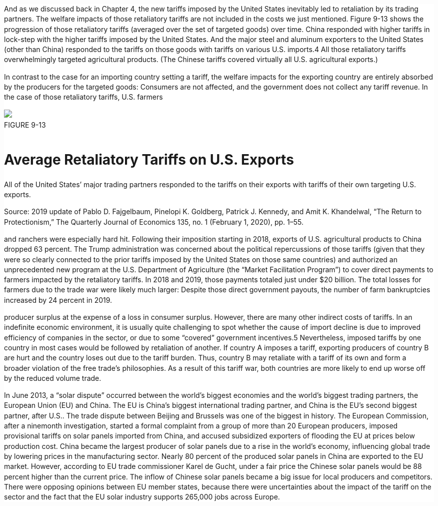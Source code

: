 And as we discussed back in Chapter 4, the new tariffs imposed by the United States inevitably led to retaliation by its trading partners. The welfare impacts of those retaliatory tariffs are not included in the costs we just mentioned. Figure 9-13 shows the progression of those retaliatory tariffs (averaged over the set of targeted goods) over time. China responded with higher tariffs in lock-step with the higher tariffs imposed by the United States. And the major steel and aluminum exporters to the United States (other than China) responded to the tariffs on those goods with tariffs on various U.S. imports.4 All those retaliatory tariffs overwhelmingly targeted agricultural products. (The Chinese tariffs covered virtually all U.S. agricultural exports.)  

In contrast to the case for an importing country setting a tariff, the welfare impacts for the exporting country are entirely absorbed by the producers for the targeted goods: Consumers are not affected, and the government does not collect any tariff revenue. In the case of those retaliatory tariffs, U.S. farmers  

![](images/6749d6533f094039be923023ace47cd6ec3e85b0a7b161803fae5c8b7ba74a4c.jpg)  
FIGURE 9-13  

# Average Retaliatory Tariffs on U.S. Exports  

All of the United States’ major trading partners responded to the tariffs on their exports with tariffs of their own targeting U.S. exports.  

Source: 2019 update of Pablo D. Fajgelbaum, Pinelopi K. Goldberg, Patrick J. Kennedy, and Amit K. Khandelwal, “The Return to Protectionism,” The Quarterly Journal of Economics 135, no. 1 (February 1, 2020), pp. 1–55.  

and ranchers were especially hard hit. Following their imposition starting in 2018, exports of U.S. agricultural products to China dropped 63 percent. The Trump administration was concerned about the political repercussions of those tariffs (given that they were so clearly connected to the prior tariffs imposed by the United States on those same countries) and authorized an unprecedented new program at the U.S. Department of Agriculture (the “Market Facilitation Program”) to cover direct payments to farmers impacted by the retaliatory tariffs. In 2018 and 2019, those payments totaled just under $\$20$ billion. The total losses for farmers due to the trade war were likely much larger: Despite those direct government payouts, the number of farm bankruptcies increased by 24 percent in 2019.  

producer surplus at the expense of a loss in consumer surplus. However, there are many other indirect costs of tariffs. In an indefinite economic environment, it is usually quite challenging to spot whether the cause of import decline is due to improved efficiency of companies in the sector, or due to some “covered” government incentives.5 Nevertheless, imposed tariffs by one country in most cases would be followed by retaliation of another. If country A imposes a tariff, exporting producers of country B are hurt and the country loses out due to the tariff burden. Thus, country B may retaliate with a tariff of its own and form a broader violation of the free trade’s philosophies. As a result of this tariff war, both countries are more likely to end up worse off by the reduced volume trade.  

In June 2013, a “solar dispute” occurred between the world’s biggest economies and the world’s biggest trading partners, the European Union (EU) and China. The EU is China’s biggest international ­trading partner, and China is the EU’s second biggest partner, after U.S.. The trade dispute between Beijing and Brussels was one of the biggest in history. The European Commission, after a ninemonth investigation, started a formal complaint from a group of more than 20 European producers, imposed provisional tariffs on solar panels imported from China, and accused subsidized exporters of flooding the EU at prices below production cost. China became the largest producer of solar panels due to a rise in the world’s economy, influencing global trade by lowering prices in the manufacturing sector. Nearly 80 percent of the produced solar panels in China are exported to the EU market. However, according to EU trade commissioner Karel de Gucht, under a fair price the Chinese solar panels would be 88 percent higher than the current price. The inflow of Chinese solar panels became a big issue for local producers and competitors. There were opposing opinions between EU member states, because there were uncertainties about the impact of the tariff on the sector and the fact that the EU solar industry supports 265,000 jobs across Europe.  
